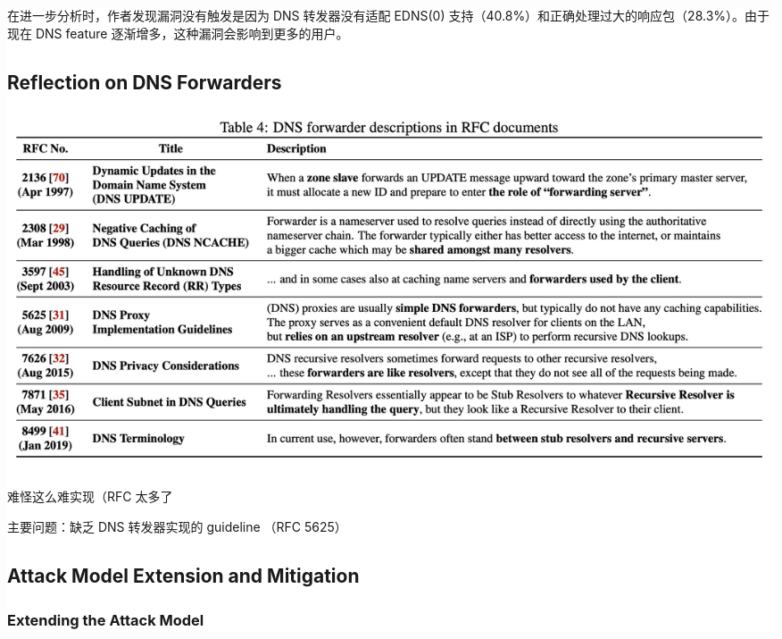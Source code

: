 在进一步分析时，作者发现漏洞没有触发是因为 DNS 转发器没有适配 EDNS(0) 支持（40.8%）和正确处理过大的响应包（28.3%）。由于现在 DNS feature 逐渐增多，这种漏洞会影响到更多的用户。

## Reflection on DNS Forwarders

![](/images/2020-12-15/upload_52e1673c4e3100a0d5b301eebd2bdfb0.png)

难怪这么难实现（RFC 太多了

主要问题：缺乏 DNS 转发器实现的 guideline （RFC 5625）

## Attack Model Extension and Mitigation

### Extending the Attack Model
